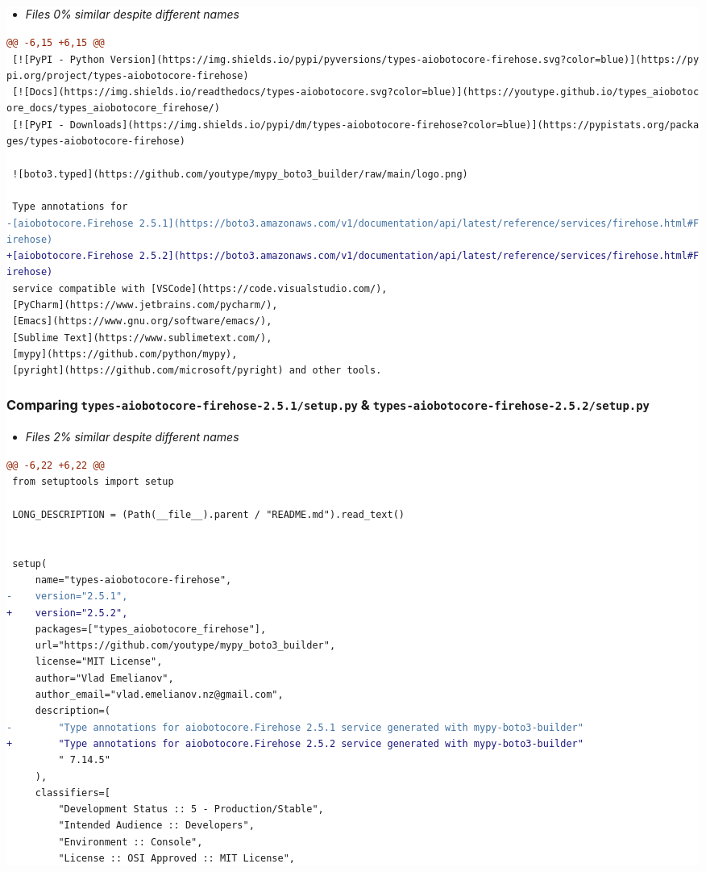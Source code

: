  * *Files 0% similar despite different names*

```diff
@@ -6,15 +6,15 @@
 [![PyPI - Python Version](https://img.shields.io/pypi/pyversions/types-aiobotocore-firehose.svg?color=blue)](https://pypi.org/project/types-aiobotocore-firehose)
 [![Docs](https://img.shields.io/readthedocs/types-aiobotocore.svg?color=blue)](https://youtype.github.io/types_aiobotocore_docs/types_aiobotocore_firehose/)
 [![PyPI - Downloads](https://img.shields.io/pypi/dm/types-aiobotocore-firehose?color=blue)](https://pypistats.org/packages/types-aiobotocore-firehose)
 
 ![boto3.typed](https://github.com/youtype/mypy_boto3_builder/raw/main/logo.png)
 
 Type annotations for
-[aiobotocore.Firehose 2.5.1](https://boto3.amazonaws.com/v1/documentation/api/latest/reference/services/firehose.html#Firehose)
+[aiobotocore.Firehose 2.5.2](https://boto3.amazonaws.com/v1/documentation/api/latest/reference/services/firehose.html#Firehose)
 service compatible with [VSCode](https://code.visualstudio.com/),
 [PyCharm](https://www.jetbrains.com/pycharm/),
 [Emacs](https://www.gnu.org/software/emacs/),
 [Sublime Text](https://www.sublimetext.com/),
 [mypy](https://github.com/python/mypy),
 [pyright](https://github.com/microsoft/pyright) and other tools.
```

### Comparing `types-aiobotocore-firehose-2.5.1/setup.py` & `types-aiobotocore-firehose-2.5.2/setup.py`

 * *Files 2% similar despite different names*

```diff
@@ -6,22 +6,22 @@
 from setuptools import setup
 
 LONG_DESCRIPTION = (Path(__file__).parent / "README.md").read_text()
 
 
 setup(
     name="types-aiobotocore-firehose",
-    version="2.5.1",
+    version="2.5.2",
     packages=["types_aiobotocore_firehose"],
     url="https://github.com/youtype/mypy_boto3_builder",
     license="MIT License",
     author="Vlad Emelianov",
     author_email="vlad.emelianov.nz@gmail.com",
     description=(
-        "Type annotations for aiobotocore.Firehose 2.5.1 service generated with mypy-boto3-builder"
+        "Type annotations for aiobotocore.Firehose 2.5.2 service generated with mypy-boto3-builder"
         " 7.14.5"
     ),
     classifiers=[
         "Development Status :: 5 - Production/Stable",
         "Intended Audience :: Developers",
         "Environment :: Console",
         "License :: OSI Approved :: MIT License",
```
